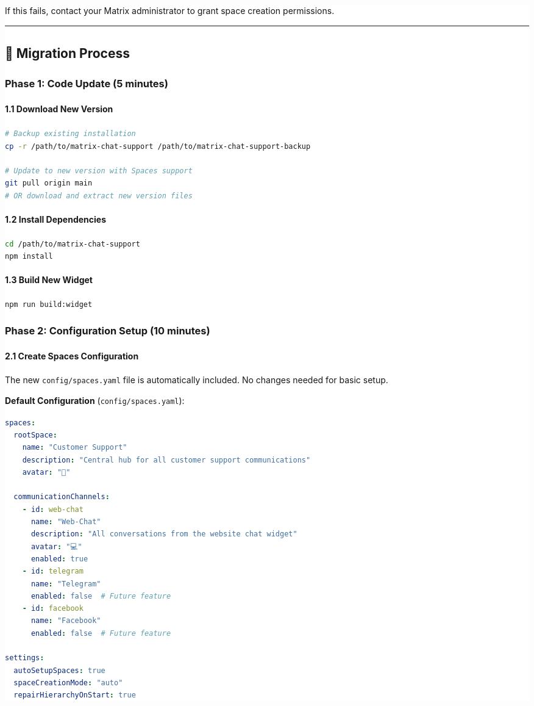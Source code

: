 If this fails, contact your Matrix administrator to grant space creation permissions.

---

## 🔄 Migration Process

### **Phase 1: Code Update (5 minutes)**

#### **1.1 Download New Version**
```bash
# Backup existing installation
cp -r /path/to/matrix-chat-support /path/to/matrix-chat-support-backup

# Update to new version with Spaces support
git pull origin main
# OR download and extract new version files
```

#### **1.2 Install Dependencies**
```bash
cd /path/to/matrix-chat-support
npm install
```

#### **1.3 Build New Widget**
```bash
npm run build:widget
```

### **Phase 2: Configuration Setup (10 minutes)**

#### **2.1 Create Spaces Configuration**
The new `config/spaces.yaml` file is automatically included. No changes needed for basic setup.

**Default Configuration** (`config/spaces.yaml`):
```yaml
spaces:
  rootSpace:
    name: "Customer Support"
    description: "Central hub for all customer support communications"
    avatar: "🏢"
  
  communicationChannels:
    - id: web-chat
      name: "Web-Chat"
      description: "All conversations from the website chat widget"
      avatar: "💻"
      enabled: true
    - id: telegram
      name: "Telegram"
      enabled: false  # Future feature
    - id: facebook
      name: "Facebook" 
      enabled: false  # Future feature

settings:
  autoSetupSpaces: true
  spaceCreationMode: "auto"
  repairHierarchyOnStart: true
```
